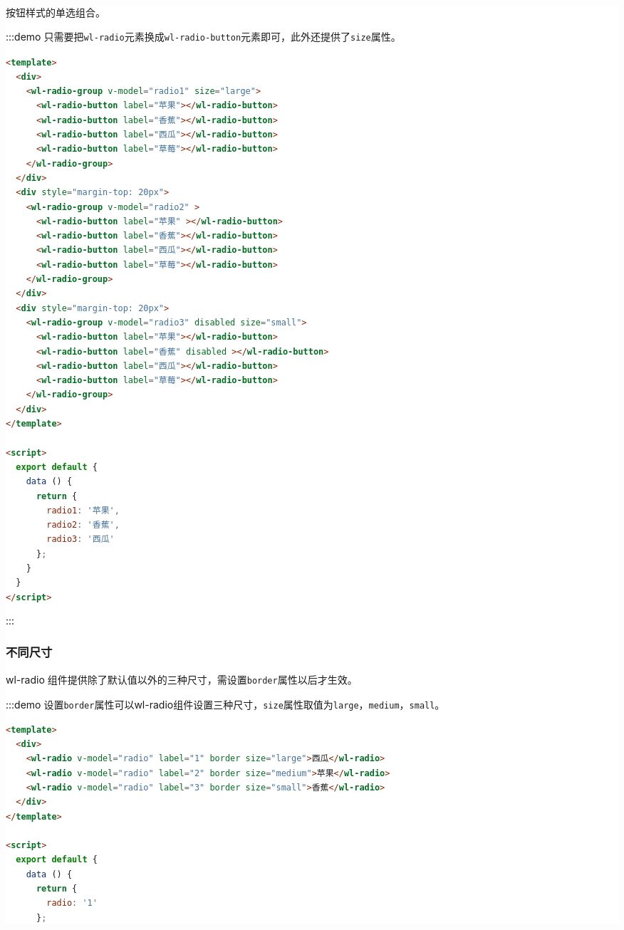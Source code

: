 按钮样式的单选组合。

:::demo 只需要把`wl-radio`元素换成`wl-radio-button`元素即可，此外还提供了`size`属性。
```html
<template>
  <div>
    <wl-radio-group v-model="radio1" size="large">
      <wl-radio-button label="苹果"></wl-radio-button>
      <wl-radio-button label="香蕉"></wl-radio-button>
      <wl-radio-button label="西瓜"></wl-radio-button>
      <wl-radio-button label="草莓"></wl-radio-button>
    </wl-radio-group>
  </div>
  <div style="margin-top: 20px">
    <wl-radio-group v-model="radio2" >
      <wl-radio-button label="苹果" ></wl-radio-button>
      <wl-radio-button label="香蕉"></wl-radio-button>
      <wl-radio-button label="西瓜"></wl-radio-button>
      <wl-radio-button label="草莓"></wl-radio-button>
    </wl-radio-group>
  </div>
  <div style="margin-top: 20px">
    <wl-radio-group v-model="radio3" disabled size="small">
      <wl-radio-button label="苹果"></wl-radio-button>
      <wl-radio-button label="香蕉" disabled ></wl-radio-button>
      <wl-radio-button label="西瓜"></wl-radio-button>
      <wl-radio-button label="草莓"></wl-radio-button>
    </wl-radio-group>
  </div>
</template>

<script>
  export default {
    data () {
      return {
        radio1: '苹果',
        radio2: '香蕉',
        radio3: '西瓜'
      };
    }
  }
</script>
```
:::

### 不同尺寸

wl-radio 组件提供除了默认值以外的三种尺寸，需设置`border`属性以后才生效。

:::demo 设置`border`属性可以wl-radio组件设置三种尺寸，`size`属性取值为`large`，`medium`，`small`。
```html
<template>
  <div>
    <wl-radio v-model="radio" label="1" border size="large">西瓜</wl-radio>
    <wl-radio v-model="radio" label="2" border size="medium">苹果</wl-radio>
    <wl-radio v-model="radio" label="3" border size="small">香蕉</wl-radio>
  </div>
</template>

<script>
  export default {
    data () {
      return {
        radio: '1'
      };
```